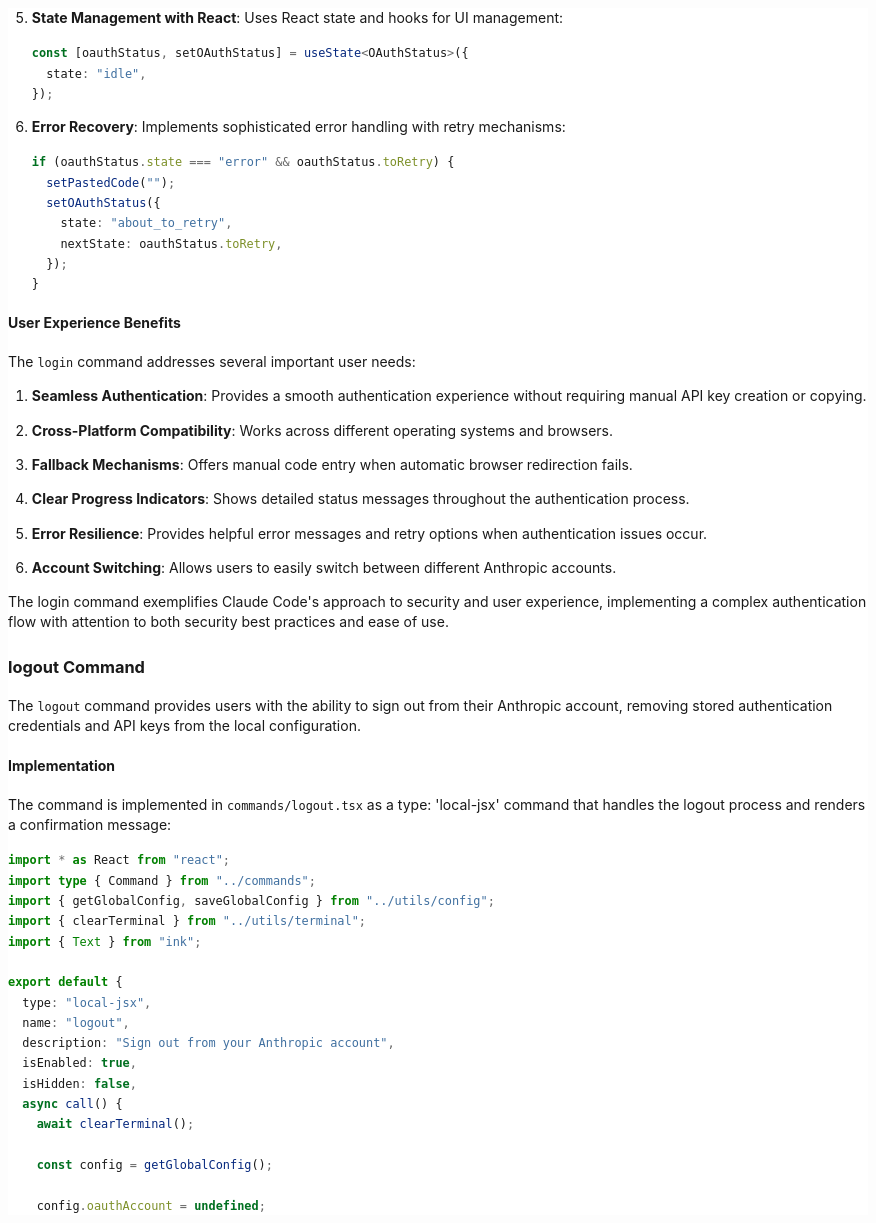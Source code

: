 5. **State Management with React**: Uses React state and hooks for UI management:

   ```typescript
   const [oauthStatus, setOAuthStatus] = useState<OAuthStatus>({
     state: "idle",
   });
   ```

6. **Error Recovery**: Implements sophisticated error handling with retry mechanisms:
   ```typescript
   if (oauthStatus.state === "error" && oauthStatus.toRetry) {
     setPastedCode("");
     setOAuthStatus({
       state: "about_to_retry",
       nextState: oauthStatus.toRetry,
     });
   }
   ```

#### User Experience Benefits

The `login` command addresses several important user needs:

1. **Seamless Authentication**: Provides a smooth authentication experience without requiring manual API key creation or copying.

2. **Cross-Platform Compatibility**: Works across different operating systems and browsers.

3. **Fallback Mechanisms**: Offers manual code entry when automatic browser redirection fails.

4. **Clear Progress Indicators**: Shows detailed status messages throughout the authentication process.

5. **Error Resilience**: Provides helpful error messages and retry options when authentication issues occur.

6. **Account Switching**: Allows users to easily switch between different Anthropic accounts.

The login command exemplifies Claude Code's approach to security and user experience, implementing a complex authentication flow with attention to both security best practices and ease of use.

### logout Command

The `logout` command provides users with the ability to sign out from their Anthropic account, removing stored authentication credentials and API keys from the local configuration.

#### Implementation

The command is implemented in `commands/logout.tsx` as a type: 'local-jsx' command that handles the logout process and renders a confirmation message:

```typescript
import * as React from "react";
import type { Command } from "../commands";
import { getGlobalConfig, saveGlobalConfig } from "../utils/config";
import { clearTerminal } from "../utils/terminal";
import { Text } from "ink";

export default {
  type: "local-jsx",
  name: "logout",
  description: "Sign out from your Anthropic account",
  isEnabled: true,
  isHidden: false,
  async call() {
    await clearTerminal();

    const config = getGlobalConfig();

    config.oauthAccount = undefined;
```